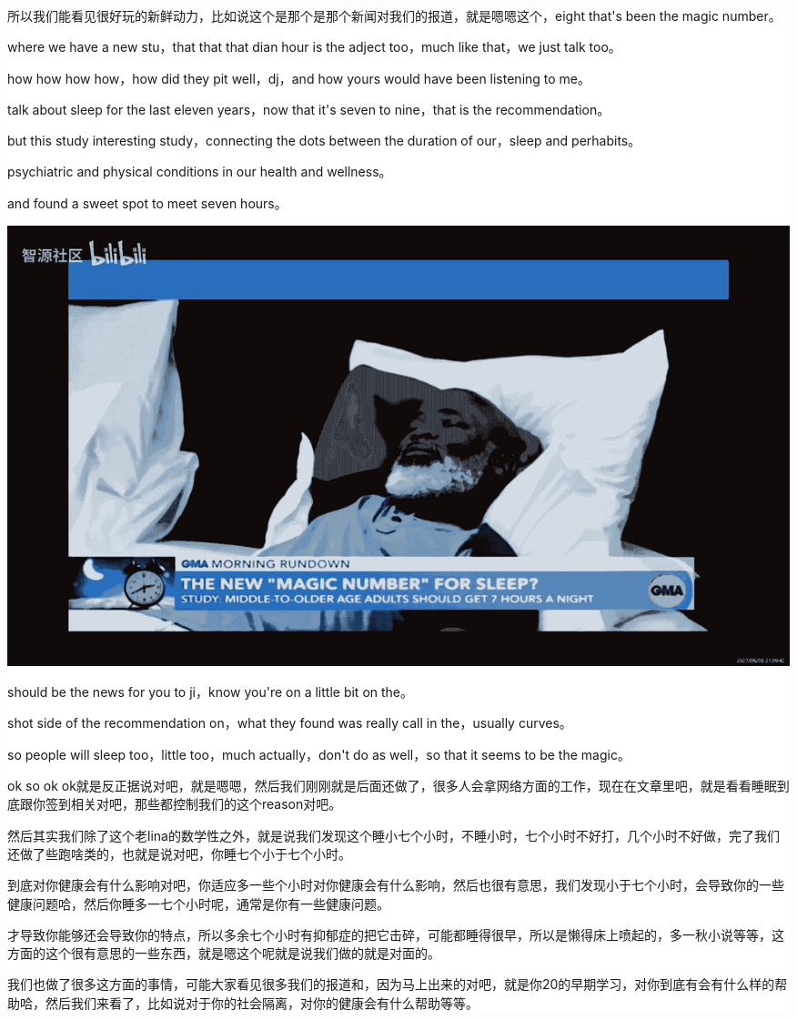 所以我们能看见很好玩的新鲜动力，比如说这个是那个是那个新闻对我们的报道，就是嗯嗯这个，eight that's been the magic number。

where we have a new stu，that that that dian hour is the adject too，much like that，we just talk too。

how how how how，how did they pit well，dj，and how yours would have been listening to me。

talk about sleep for the last eleven years，now that it's seven to nine，that is the recommendation。

but this study interesting study，connecting the dots between the duration of our，sleep and perhabits。

psychiatric and physical conditions in our health and wellness。

and found a sweet spot to meet seven hours。

![](img/02b4fc7438037d57b3ce31d6a214b71a_46.png)

should be the news for you to ji，know you're on a little bit on the。

shot side of the recommendation on，what they found was really call in the，usually curves。

so people will sleep too，little too，much actually，don't do as well，so that it seems to be the magic。

ok so ok ok就是反正据说对吧，就是嗯嗯，然后我们刚刚就是后面还做了，很多人会拿网络方面的工作，现在在文章里吧，就是看看睡眠到底跟你签到相关对吧，那些都控制我们的这个reason对吧。

然后其实我们除了这个老lina的数学性之外，就是说我们发现这个睡小七个小时，不睡小时，七个小时不好打，几个小时不好做，完了我们还做了些跑啥类的，也就是说对吧，你睡七个小于七个小时。

到底对你健康会有什么影响对吧，你适应多一些个小时对你健康会有什么影响，然后也很有意思，我们发现小于七个小时，会导致你的一些健康问题哈，然后你睡多一七个小时呢，通常是你有一些健康问题。

才导致你能够还会导致你的特点，所以多余七个小时有抑郁症的把它击碎，可能都睡得很早，所以是懒得床上喷起的，多一秋小说等等，这方面的这个很有意思的一些东西，就是嗯这个呢就是说我们做的就是对面的。

我们也做了很多这方面的事情，可能大家看见很多我们的报道和，因为马上出来的对吧，就是你20的早期学习，对你到底有会有什么样的帮助哈，然后我们来看了，比如说对于你的社会隔离，对你的健康会有什么帮助等等。

